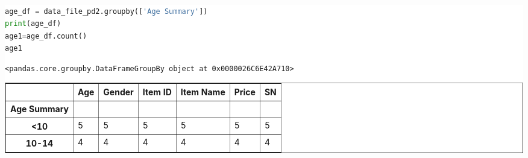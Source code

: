 
```python
age_df = data_file_pd2.groupby(['Age Summary'])
print(age_df)
age1=age_df.count()
age1
```

    <pandas.core.groupby.DataFrameGroupBy object at 0x0000026C6E42A710>
    




<div>
<style>
    .dataframe thead tr:only-child th {
        text-align: right;
    }

    .dataframe thead th {
        text-align: left;
    }

    .dataframe tbody tr th {
        vertical-align: top;
    }
</style>
<table border="1" class="dataframe">
  <thead>
    <tr style="text-align: right;">
      <th></th>
      <th>Age</th>
      <th>Gender</th>
      <th>Item ID</th>
      <th>Item Name</th>
      <th>Price</th>
      <th>SN</th>
    </tr>
    <tr>
      <th>Age Summary</th>
      <th></th>
      <th></th>
      <th></th>
      <th></th>
      <th></th>
      <th></th>
    </tr>
  </thead>
  <tbody>
    <tr>
      <th>&lt;10</th>
      <td>5</td>
      <td>5</td>
      <td>5</td>
      <td>5</td>
      <td>5</td>
      <td>5</td>
    </tr>
    <tr>
      <th>10-14</th>
      <td>4</td>
      <td>4</td>
      <td>4</td>
      <td>4</td>
      <td>4</td>
      <td>4</td>
    </tr>